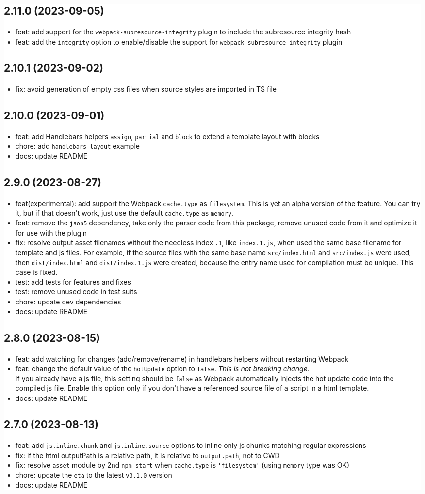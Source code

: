 ## 2.11.0 (2023-09-05)

- feat: add support for the `webpack-subresource-integrity` plugin to include the [subresource integrity hash](https://developer.mozilla.org/en-US/docs/Web/Security/Subresource_Integrity)
- feat: add the `integrity` option to enable/disable the support for `webpack-subresource-integrity` plugin

## 2.10.1 (2023-09-02)

- fix: avoid generation of empty css files when source styles are imported in TS file

## 2.10.0 (2023-09-01)

- feat: add Handlebars helpers `assign`, `partial` and `block` to extend a template layout with blocks
- chore: add `handlebars-layout` example
- docs: update README

## 2.9.0 (2023-08-27)

- feat(experimental): add support the Webpack `cache.type` as `filesystem`. This is yet an alpha version of the feature.
  You can try it, but if that doesn't work, just use the default `cache.type` as `memory`.
- feat: remove the `json5` dependency, take only the parser code from this package, remove unused code from it and optimize it for use with the plugin
- fix: resolve output asset filenames without the needless index `.1`, like `index.1.js`, when used the same base filename for template and js files.
  For example, if the source files with the same base name `src/index.html` and `src/index.js` were used, then `dist/index.html` and `dist/index.1.js` were created,
  because the entry name used for compilation must be unique. This case is fixed.
- test: add tests for features and fixes
- test: remove unused code in test suits
- chore: update dev dependencies
- docs: update README

## 2.8.0 (2023-08-15)

- feat: add watching for changes (add/remove/rename) in handlebars helpers without restarting Webpack
- feat: change the default value of the `hotUpdate` option to `false`. _This is not breaking change._\
  If you already have a js file, this setting should be `false` as Webpack automatically injects the hot update code into the compiled js file.
  Enable this option only if you don't have a referenced source file of a script in a html template.
- docs: update README

## 2.7.0 (2023-08-13)

- feat: add `js.inline.chunk` and `js.inline.source` options to inline only js chunks matching regular expressions
- fix: if the html outputPath is a relative path, it is relative to `output.path`, not to CWD
- fix: resolve `asset` module by 2nd `npm start` when `cache.type` is `'filesystem'` (using `memory` type was OK)
- chore: update the `eta` to the latest `v3.1.0` version
- docs: update README
